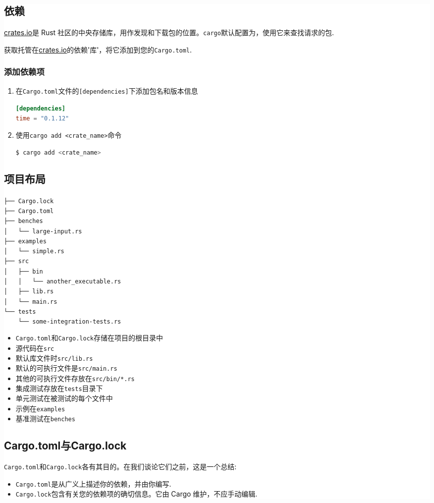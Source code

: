 ## 依赖

[crates.io](https://crates.io/)是 Rust 社区的中央存储库，用作发现和下载包的位置。`cargo`默认配置为，使用它来查找请求的包.

获取托管在[crates.io](https://crates.io/)的依赖'库'，将它添加到您的`Cargo.toml`.

### 添加依赖项

1. 在`Cargo.toml`文件的`[dependencies]`下添加包名和版本信息

   ```toml
   [dependencies]
   time = "0.1.12"
   ```

2. 使用`cargo add <crate_name>`命令

   ```bash
   $ cargo add <crate_name> 
   ```

## 项目布局

```
├── Cargo.lock
├── Cargo.toml
├── benches
│   └── large-input.rs
├── examples
│   └── simple.rs
├── src
│   ├── bin
│   │   └── another_executable.rs
│   ├── lib.rs
│   └── main.rs
└── tests
    └── some-integration-tests.rs
```

- `Cargo.toml`和`Cargo.lock`存储在项目的根目录中
- 源代码在`src`
- 默认库文件时`src/lib.rs`
- 默认的可执行文件是`src/main.rs`
- 其他的可执行文件存放在`src/bin/*.rs`
- 集成测试存放在`tests`目录下
- 单元测试在被测试的每个文件中
- 示例在`examples`
- 基准测试在`benches`

## Cargo.toml与Cargo.lock

`Cargo.toml`和`Cargo.lock`各有其目的。在我们谈论它们之前，这是一个总结:

- `Cargo.toml`是从广义上描述你的依赖，并由你编写.
- `Cargo.lock`包含有关您的依赖项的确切信息。它由 Cargo 维护，不应手动编辑.
